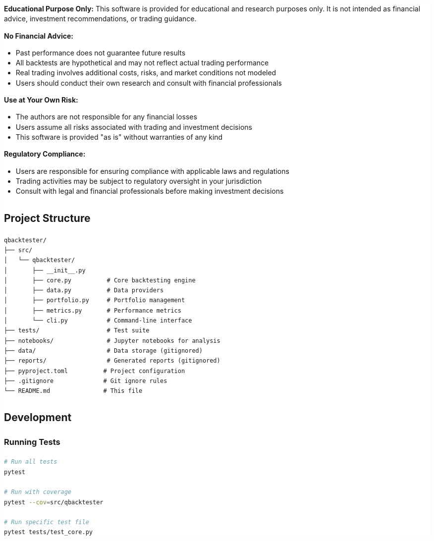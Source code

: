 **Educational Purpose Only:**
This software is provided for educational and research purposes only. It is not intended as financial advice, investment recommendations, or trading guidance.

**No Financial Advice:**
- Past performance does not guarantee future results
- All backtests are hypothetical and may not reflect actual trading performance
- Real trading involves additional costs, risks, and market conditions not modeled
- Users should conduct their own research and consult with financial professionals

**Use at Your Own Risk:**
- The authors are not responsible for any financial losses
- Users assume all risks associated with trading and investment decisions
- This software is provided "as is" without warranties of any kind

**Regulatory Compliance:**
- Users are responsible for ensuring compliance with applicable laws and regulations
- Trading activities may be subject to regulatory oversight in your jurisdiction
- Consult with legal and financial professionals before making investment decisions

## Project Structure

```
qbacktester/
├── src/
│   └── qbacktester/
│       ├── __init__.py
│       ├── core.py          # Core backtesting engine
│       ├── data.py          # Data providers
│       ├── portfolio.py     # Portfolio management
│       ├── metrics.py       # Performance metrics
│       └── cli.py           # Command-line interface
├── tests/                   # Test suite
├── notebooks/               # Jupyter notebooks for analysis
├── data/                    # Data storage (gitignored)
├── reports/                 # Generated reports (gitignored)
├── pyproject.toml          # Project configuration
├── .gitignore              # Git ignore rules
└── README.md               # This file
```

## Development

### Running Tests

```bash
# Run all tests
pytest

# Run with coverage
pytest --cov=src/qbacktester

# Run specific test file
pytest tests/test_core.py
```
